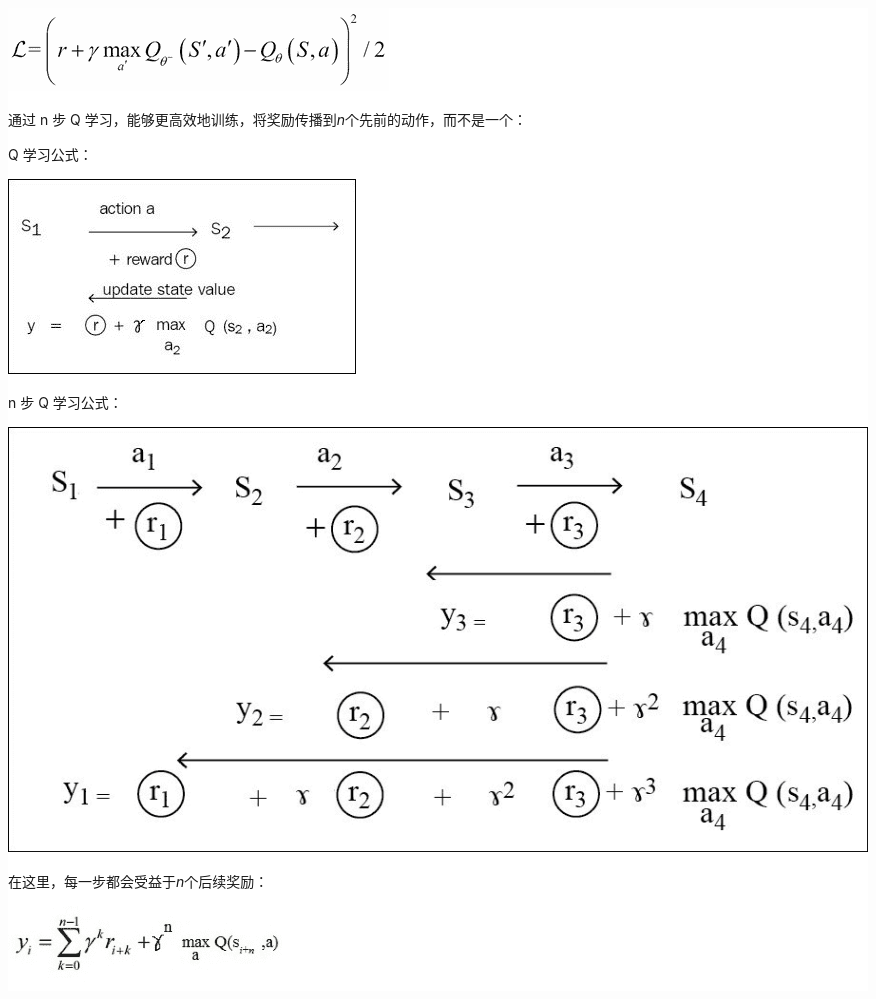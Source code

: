 ![训练稳定性](img/00220.jpeg)

通过 n 步 Q 学习，能够更高效地训练，将奖励传播到*n*个先前的动作，而不是一个：

Q 学习公式：

![训练稳定性](img/00221.jpeg)

n 步 Q 学习公式：

![训练稳定性](img/00222.jpeg)

在这里，每一步都会受益于*n*个后续奖励：

![训练稳定性](img/00223.jpeg)

